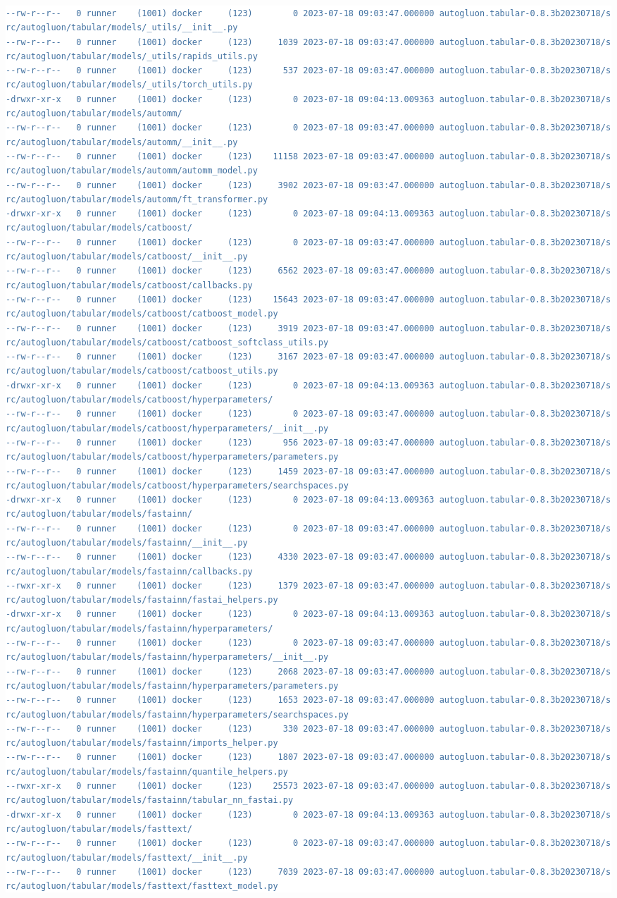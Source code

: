 ```diff
--rw-r--r--   0 runner    (1001) docker     (123)        0 2023-07-18 09:03:47.000000 autogluon.tabular-0.8.3b20230718/src/autogluon/tabular/models/_utils/__init__.py
--rw-r--r--   0 runner    (1001) docker     (123)     1039 2023-07-18 09:03:47.000000 autogluon.tabular-0.8.3b20230718/src/autogluon/tabular/models/_utils/rapids_utils.py
--rw-r--r--   0 runner    (1001) docker     (123)      537 2023-07-18 09:03:47.000000 autogluon.tabular-0.8.3b20230718/src/autogluon/tabular/models/_utils/torch_utils.py
-drwxr-xr-x   0 runner    (1001) docker     (123)        0 2023-07-18 09:04:13.009363 autogluon.tabular-0.8.3b20230718/src/autogluon/tabular/models/automm/
--rw-r--r--   0 runner    (1001) docker     (123)        0 2023-07-18 09:03:47.000000 autogluon.tabular-0.8.3b20230718/src/autogluon/tabular/models/automm/__init__.py
--rw-r--r--   0 runner    (1001) docker     (123)    11158 2023-07-18 09:03:47.000000 autogluon.tabular-0.8.3b20230718/src/autogluon/tabular/models/automm/automm_model.py
--rw-r--r--   0 runner    (1001) docker     (123)     3902 2023-07-18 09:03:47.000000 autogluon.tabular-0.8.3b20230718/src/autogluon/tabular/models/automm/ft_transformer.py
-drwxr-xr-x   0 runner    (1001) docker     (123)        0 2023-07-18 09:04:13.009363 autogluon.tabular-0.8.3b20230718/src/autogluon/tabular/models/catboost/
--rw-r--r--   0 runner    (1001) docker     (123)        0 2023-07-18 09:03:47.000000 autogluon.tabular-0.8.3b20230718/src/autogluon/tabular/models/catboost/__init__.py
--rw-r--r--   0 runner    (1001) docker     (123)     6562 2023-07-18 09:03:47.000000 autogluon.tabular-0.8.3b20230718/src/autogluon/tabular/models/catboost/callbacks.py
--rw-r--r--   0 runner    (1001) docker     (123)    15643 2023-07-18 09:03:47.000000 autogluon.tabular-0.8.3b20230718/src/autogluon/tabular/models/catboost/catboost_model.py
--rw-r--r--   0 runner    (1001) docker     (123)     3919 2023-07-18 09:03:47.000000 autogluon.tabular-0.8.3b20230718/src/autogluon/tabular/models/catboost/catboost_softclass_utils.py
--rw-r--r--   0 runner    (1001) docker     (123)     3167 2023-07-18 09:03:47.000000 autogluon.tabular-0.8.3b20230718/src/autogluon/tabular/models/catboost/catboost_utils.py
-drwxr-xr-x   0 runner    (1001) docker     (123)        0 2023-07-18 09:04:13.009363 autogluon.tabular-0.8.3b20230718/src/autogluon/tabular/models/catboost/hyperparameters/
--rw-r--r--   0 runner    (1001) docker     (123)        0 2023-07-18 09:03:47.000000 autogluon.tabular-0.8.3b20230718/src/autogluon/tabular/models/catboost/hyperparameters/__init__.py
--rw-r--r--   0 runner    (1001) docker     (123)      956 2023-07-18 09:03:47.000000 autogluon.tabular-0.8.3b20230718/src/autogluon/tabular/models/catboost/hyperparameters/parameters.py
--rw-r--r--   0 runner    (1001) docker     (123)     1459 2023-07-18 09:03:47.000000 autogluon.tabular-0.8.3b20230718/src/autogluon/tabular/models/catboost/hyperparameters/searchspaces.py
-drwxr-xr-x   0 runner    (1001) docker     (123)        0 2023-07-18 09:04:13.009363 autogluon.tabular-0.8.3b20230718/src/autogluon/tabular/models/fastainn/
--rw-r--r--   0 runner    (1001) docker     (123)        0 2023-07-18 09:03:47.000000 autogluon.tabular-0.8.3b20230718/src/autogluon/tabular/models/fastainn/__init__.py
--rw-r--r--   0 runner    (1001) docker     (123)     4330 2023-07-18 09:03:47.000000 autogluon.tabular-0.8.3b20230718/src/autogluon/tabular/models/fastainn/callbacks.py
--rwxr-xr-x   0 runner    (1001) docker     (123)     1379 2023-07-18 09:03:47.000000 autogluon.tabular-0.8.3b20230718/src/autogluon/tabular/models/fastainn/fastai_helpers.py
-drwxr-xr-x   0 runner    (1001) docker     (123)        0 2023-07-18 09:04:13.009363 autogluon.tabular-0.8.3b20230718/src/autogluon/tabular/models/fastainn/hyperparameters/
--rw-r--r--   0 runner    (1001) docker     (123)        0 2023-07-18 09:03:47.000000 autogluon.tabular-0.8.3b20230718/src/autogluon/tabular/models/fastainn/hyperparameters/__init__.py
--rw-r--r--   0 runner    (1001) docker     (123)     2068 2023-07-18 09:03:47.000000 autogluon.tabular-0.8.3b20230718/src/autogluon/tabular/models/fastainn/hyperparameters/parameters.py
--rw-r--r--   0 runner    (1001) docker     (123)     1653 2023-07-18 09:03:47.000000 autogluon.tabular-0.8.3b20230718/src/autogluon/tabular/models/fastainn/hyperparameters/searchspaces.py
--rw-r--r--   0 runner    (1001) docker     (123)      330 2023-07-18 09:03:47.000000 autogluon.tabular-0.8.3b20230718/src/autogluon/tabular/models/fastainn/imports_helper.py
--rw-r--r--   0 runner    (1001) docker     (123)     1807 2023-07-18 09:03:47.000000 autogluon.tabular-0.8.3b20230718/src/autogluon/tabular/models/fastainn/quantile_helpers.py
--rwxr-xr-x   0 runner    (1001) docker     (123)    25573 2023-07-18 09:03:47.000000 autogluon.tabular-0.8.3b20230718/src/autogluon/tabular/models/fastainn/tabular_nn_fastai.py
-drwxr-xr-x   0 runner    (1001) docker     (123)        0 2023-07-18 09:04:13.009363 autogluon.tabular-0.8.3b20230718/src/autogluon/tabular/models/fasttext/
--rw-r--r--   0 runner    (1001) docker     (123)        0 2023-07-18 09:03:47.000000 autogluon.tabular-0.8.3b20230718/src/autogluon/tabular/models/fasttext/__init__.py
--rw-r--r--   0 runner    (1001) docker     (123)     7039 2023-07-18 09:03:47.000000 autogluon.tabular-0.8.3b20230718/src/autogluon/tabular/models/fasttext/fasttext_model.py
```
